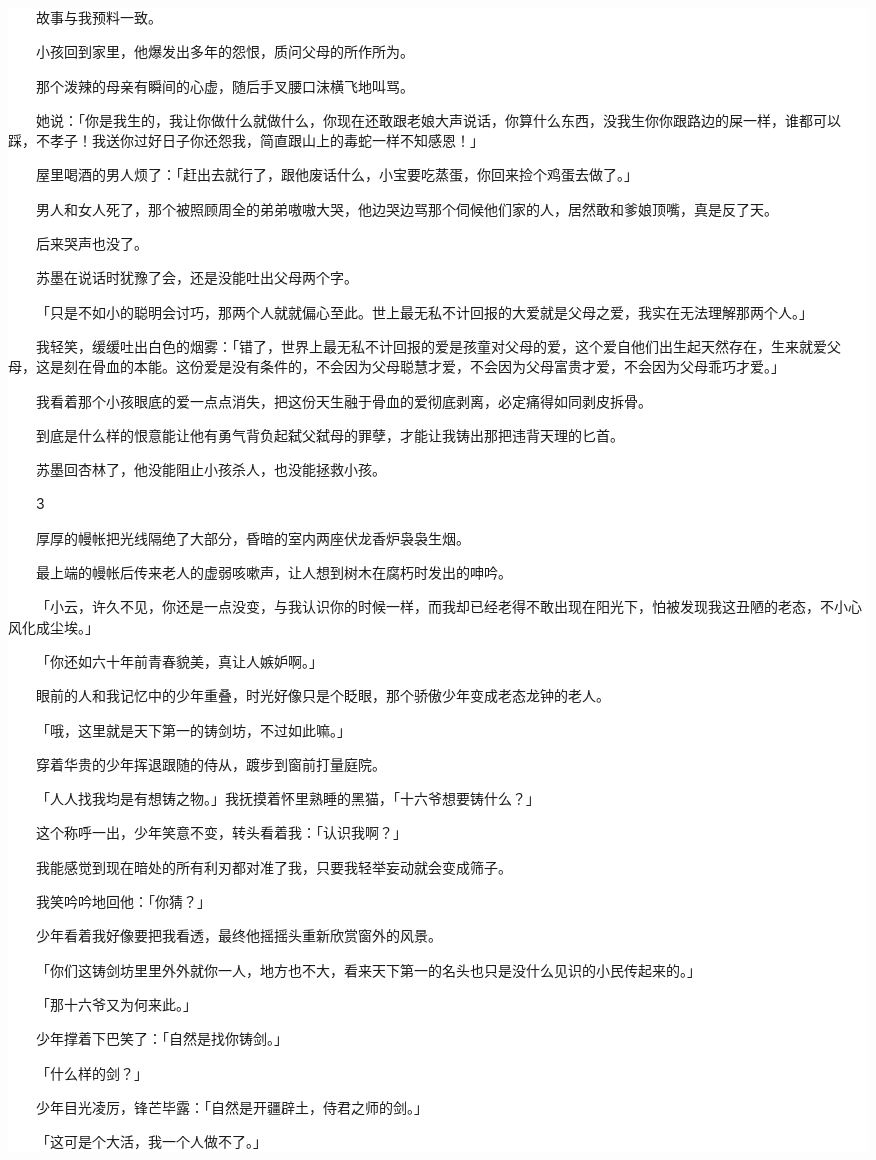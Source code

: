 &emsp;&emsp;故事与我预料一致。  
  
&emsp;&emsp;小孩回到家里，他爆发出多年的怨恨，质问父母的所作所为。  
  
&emsp;&emsp;那个泼辣的母亲有瞬间的心虚，随后手叉腰口沫横飞地叫骂。  
  
&emsp;&emsp;她说：「你是我生的，我让你做什么就做什么，你现在还敢跟老娘大声说话，你算什么东西，没我生你你跟路边的屎一样，谁都可以踩，不孝子！我送你过好日子你还怨我，简直跟山上的毒蛇一样不知感恩！」  
  
&emsp;&emsp;屋里喝酒的男人烦了：「赶出去就行了，跟他废话什么，小宝要吃蒸蛋，你回来捡个鸡蛋去做了。」  
  
&emsp;&emsp;男人和女人死了，那个被照顾周全的弟弟嗷嗷大哭，他边哭边骂那个伺候他们家的人，居然敢和爹娘顶嘴，真是反了天。  
  
&emsp;&emsp;后来哭声也没了。  
  
&emsp;&emsp;苏墨在说话时犹豫了会，还是没能吐出父母两个字。  
  
&emsp;&emsp;「只是不如小的聪明会讨巧，那两个人就就偏心至此。世上最无私不计回报的大爱就是父母之爱，我实在无法理解那两个人。」  
  
&emsp;&emsp;我轻笑，缓缓吐出白色的烟雾：「错了，世界上最无私不计回报的爱是孩童对父母的爱，这个爱自他们出生起天然存在，生来就爱父母，这是刻在骨血的本能。这份爱是没有条件的，不会因为父母聪慧才爱，不会因为父母富贵才爱，不会因为父母乖巧才爱。」  
  
&emsp;&emsp;我看着那个小孩眼底的爱一点点消失，把这份天生融于骨血的爱彻底剥离，必定痛得如同剥皮拆骨。  
  
&emsp;&emsp;到底是什么样的恨意能让他有勇气背负起弑父弑母的罪孽，才能让我铸出那把违背天理的匕首。  
  
&emsp;&emsp;苏墨回杏林了，他没能阻止小孩杀人，也没能拯救小孩。  
  
&emsp;&emsp;3  
  
&emsp;&emsp;厚厚的幔帐把光线隔绝了大部分，昏暗的室内两座伏龙香炉袅袅生烟。  
  
&emsp;&emsp;最上端的幔帐后传来老人的虚弱咳嗽声，让人想到树木在腐朽时发出的呻吟。  
  
&emsp;&emsp;「小云，许久不见，你还是一点没变，与我认识你的时候一样，而我却已经老得不敢出现在阳光下，怕被发现我这丑陋的老态，不小心风化成尘埃。」  
  
&emsp;&emsp;「你还如六十年前青春貌美，真让人嫉妒啊。」  
  
&emsp;&emsp;眼前的人和我记忆中的少年重叠，时光好像只是个眨眼，那个骄傲少年变成老态龙钟的老人。  
  
&emsp;&emsp;「哦，这里就是天下第一的铸剑坊，不过如此嘛。」  
  
&emsp;&emsp;穿着华贵的少年挥退跟随的侍从，踱步到窗前打量庭院。  
  
&emsp;&emsp;「人人找我均是有想铸之物。」我抚摸着怀里熟睡的黑猫，「十六爷想要铸什么？」  
  
&emsp;&emsp;这个称呼一出，少年笑意不变，转头看着我：「认识我啊？」  
  
&emsp;&emsp;我能感觉到现在暗处的所有利刃都对准了我，只要我轻举妄动就会变成筛子。  
  
&emsp;&emsp;我笑吟吟地回他：「你猜？」  
  
&emsp;&emsp;少年看着我好像要把我看透，最终他摇摇头重新欣赏窗外的风景。  
  
&emsp;&emsp;「你们这铸剑坊里里外外就你一人，地方也不大，看来天下第一的名头也只是没什么见识的小民传起来的。」  
  
&emsp;&emsp;「那十六爷又为何来此。」  
  
&emsp;&emsp;少年撑着下巴笑了：「自然是找你铸剑。」  
  
&emsp;&emsp;「什么样的剑？」  
  
&emsp;&emsp;少年目光凌厉，锋芒毕露：「自然是开疆辟土，侍君之师的剑。」  
  
&emsp;&emsp;「这可是个大活，我一个人做不了。」  
  
